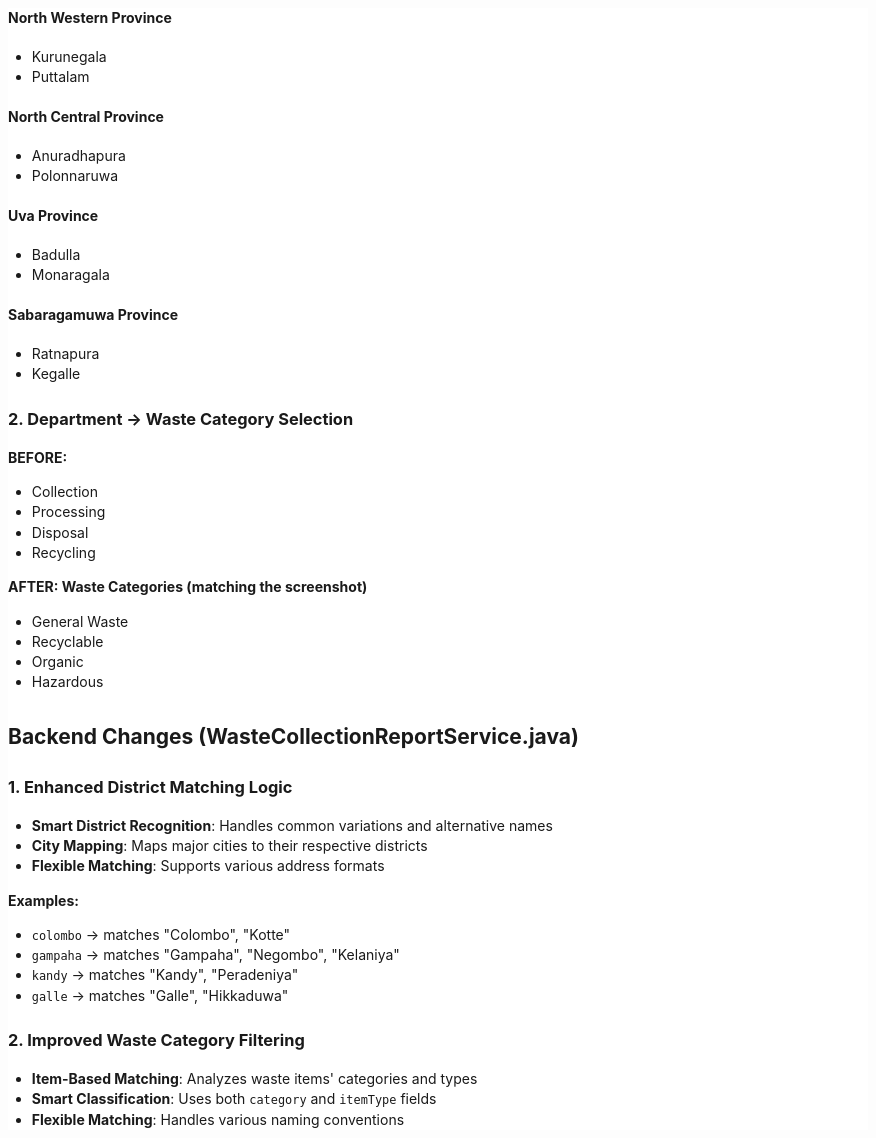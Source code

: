 #### North Western Province

- Kurunegala
- Puttalam

#### North Central Province

- Anuradhapura
- Polonnaruwa

#### Uva Province

- Badulla
- Monaragala

#### Sabaragamuwa Province

- Ratnapura
- Kegalle

### 2. Department → Waste Category Selection

**BEFORE:**

- Collection
- Processing
- Disposal
- Recycling

**AFTER: Waste Categories (matching the screenshot)**

- General Waste
- Recyclable
- Organic
- Hazardous

## Backend Changes (WasteCollectionReportService.java)

### 1. Enhanced District Matching Logic

- **Smart District Recognition**: Handles common variations and alternative names
- **City Mapping**: Maps major cities to their respective districts
- **Flexible Matching**: Supports various address formats

**Examples:**

- `colombo` → matches "Colombo", "Kotte"
- `gampaha` → matches "Gampaha", "Negombo", "Kelaniya"
- `kandy` → matches "Kandy", "Peradeniya"
- `galle` → matches "Galle", "Hikkaduwa"

### 2. Improved Waste Category Filtering

- **Item-Based Matching**: Analyzes waste items' categories and types
- **Smart Classification**: Uses both `category` and `itemType` fields
- **Flexible Matching**: Handles various naming conventions
